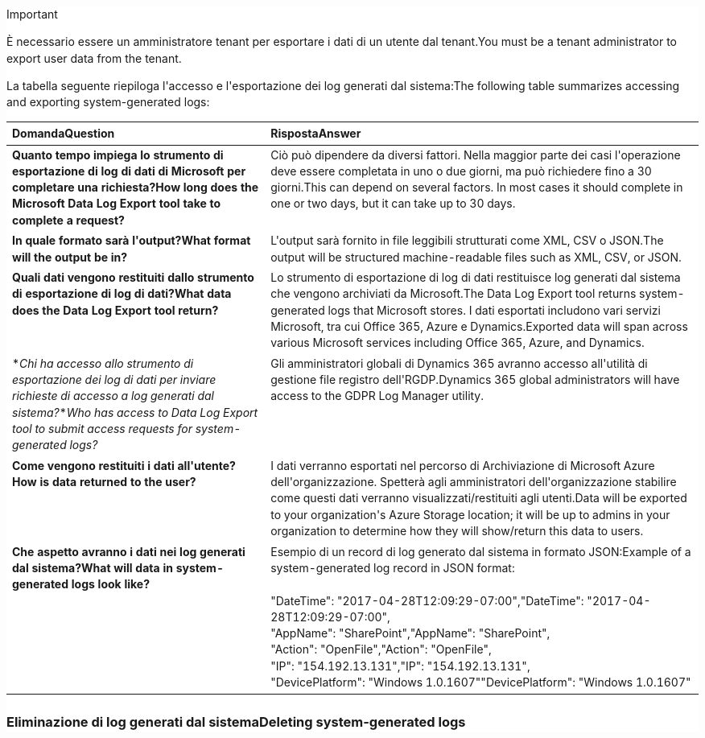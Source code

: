 > [!IMPORTANT]
> <span data-ttu-id="478ce-299">È necessario essere un amministratore tenant per esportare i dati di un utente dal tenant.</span><span class="sxs-lookup"><span data-stu-id="478ce-299">You must be a tenant administrator to export user data from the tenant.</span></span>

<span data-ttu-id="478ce-300">La tabella seguente riepiloga l'accesso e l'esportazione dei log generati dal sistema:</span><span class="sxs-lookup"><span data-stu-id="478ce-300">The following table summarizes accessing and exporting system-generated logs:</span></span>

| <span data-ttu-id="478ce-301">**Domanda**</span><span class="sxs-lookup"><span data-stu-id="478ce-301">**Question**</span></span> | <span data-ttu-id="478ce-302">**Risposta**</span><span class="sxs-lookup"><span data-stu-id="478ce-302">**Answer**</span></span> |
|:----|:---|
|<span data-ttu-id="478ce-303">**Quanto tempo impiega lo strumento di esportazione di log di dati di Microsoft per completare una richiesta?**</span><span class="sxs-lookup"><span data-stu-id="478ce-303">**How long does the Microsoft Data Log Export tool take to complete a request?**</span></span>| <span data-ttu-id="478ce-p147">Ciò può dipendere da diversi fattori. Nella maggior parte dei casi l'operazione deve essere completata in uno o due giorni, ma può richiedere fino a 30 giorni.</span><span class="sxs-lookup"><span data-stu-id="478ce-p147">This can depend on several factors. In most cases it should complete in one or two days, but it can take up to 30 days.</span></span> |
|<span data-ttu-id="478ce-306">**In quale formato sarà l'output?**</span><span class="sxs-lookup"><span data-stu-id="478ce-306">**What format will the output be in?**</span></span>| <span data-ttu-id="478ce-307">L'output sarà fornito in file leggibili strutturati come XML, CSV o JSON.</span><span class="sxs-lookup"><span data-stu-id="478ce-307">The output will be structured machine-readable files such as XML, CSV, or JSON.</span></span> |
|<span data-ttu-id="478ce-308">**Quali dati vengono restituiti dallo strumento di esportazione di log di dati?**</span><span class="sxs-lookup"><span data-stu-id="478ce-308">**What data does the Data Log Export tool return?**</span></span>| <span data-ttu-id="478ce-309">Lo strumento di esportazione di log di dati restituisce log generati dal sistema che vengono archiviati da Microsoft.</span><span class="sxs-lookup"><span data-stu-id="478ce-309">The Data Log Export tool returns system-generated logs that Microsoft stores.</span></span> <span data-ttu-id="478ce-310">I dati esportati includono vari servizi Microsoft, tra cui Office 365, Azure e Dynamics.</span><span class="sxs-lookup"><span data-stu-id="478ce-310">Exported data will span across various Microsoft services including Office 365, Azure, and Dynamics.</span></span> |
|<span data-ttu-id="478ce-311">\**_Chi ha accesso allo strumento di esportazione dei log di dati per inviare richieste di accesso a log generati dal sistema?_*</span><span class="sxs-lookup"><span data-stu-id="478ce-311">\**_Who has access to Data Log Export tool to submit access requests for system-generated logs?_*</span></span>| <span data-ttu-id="478ce-312">Gli amministratori globali di Dynamics 365 avranno accesso all'utilità di gestione file registro dell'RGDP.</span><span class="sxs-lookup"><span data-stu-id="478ce-312">Dynamics 365 global administrators will have access to the GDPR Log Manager utility.</span></span> |
|<span data-ttu-id="478ce-313">**Come vengono restituiti i dati all'utente?**</span><span class="sxs-lookup"><span data-stu-id="478ce-313">**How is data returned to the user?**</span></span>| <span data-ttu-id="478ce-314">I dati verranno esportati nel percorso di Archiviazione di Microsoft Azure dell'organizzazione. Spetterà agli amministratori dell'organizzazione stabilire come questi dati verranno visualizzati/restituiti agli utenti.</span><span class="sxs-lookup"><span data-stu-id="478ce-314">Data will be exported to your organization&#39;s Azure Storage location; it will be up to admins in your organization to determine how they will show/return this data to users.</span></span> |
|<span data-ttu-id="478ce-315">**Che aspetto avranno i dati nei log generati dal sistema?**</span><span class="sxs-lookup"><span data-stu-id="478ce-315">**What will data in system-generated logs look like?**</span></span>| <span data-ttu-id="478ce-316">Esempio di un record di log generato dal sistema in formato JSON:</span><span class="sxs-lookup"><span data-stu-id="478ce-316">Example of a system-generated log record in JSON format:</span></span> <br><br> <span data-ttu-id="478ce-317">"DateTime": "2017-04-28T12:09:29-07:00",</span><span class="sxs-lookup"><span data-stu-id="478ce-317">"DateTime": "2017-04-28T12:09:29-07:00",</span></span> <br> <span data-ttu-id="478ce-318">"AppName": "SharePoint",</span><span class="sxs-lookup"><span data-stu-id="478ce-318">"AppName": "SharePoint",</span></span> <br> <span data-ttu-id="478ce-319">"Action": "OpenFile",</span><span class="sxs-lookup"><span data-stu-id="478ce-319">"Action": "OpenFile",</span></span> <br> <span data-ttu-id="478ce-320">"IP": "154.192.13.131",</span><span class="sxs-lookup"><span data-stu-id="478ce-320">"IP": "154.192.13.131",</span></span> <br> <span data-ttu-id="478ce-321">"DevicePlatform": "Windows 1.0.1607"</span><span class="sxs-lookup"><span data-stu-id="478ce-321">"DevicePlatform": "Windows 1.0.1607"</span></span> |

### <a name="deleting-system-generated-logs"></a><span data-ttu-id="478ce-322">Eliminazione di log generati dal sistema</span><span class="sxs-lookup"><span data-stu-id="478ce-322">Deleting system-generated logs</span></span>
